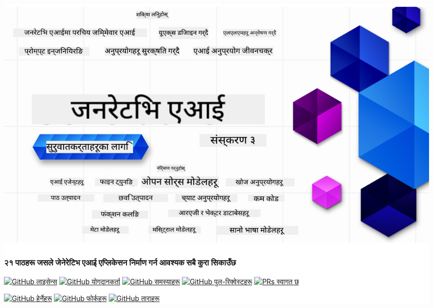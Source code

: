 
![सुरुवातका लागि जेनेरेटिभ एआई](../../translated_images/repo-thumbnailv4-fixed.11f1ce6a85d01461c33c11943bb61f2b6d6dcce3a3b25cd27e627031f41f8e00.ne.png)

### २१ पाठहरू जसले जेनेरेटिभ एआई एप्लिकेसन निर्माण गर्न आवश्यक सबै कुरा सिकाउँछ

[![GitHub लाइसेन्स](https://img.shields.io/github/license/microsoft/Generative-AI-For-Beginners.svg)](https://github.com/microsoft/Generative-AI-For-Beginners/blob/master/LICENSE?WT.mc_id=academic-105485-koreyst)
[![GitHub योगदानकर्ता](https://img.shields.io/github/contributors/microsoft/Generative-AI-For-Beginners.svg)](https://GitHub.com/microsoft/Generative-AI-For-Beginners/graphs/contributors/?WT.mc_id=academic-105485-koreyst)
[![GitHub समस्याहरू](https://img.shields.io/github/issues/microsoft/Generative-AI-For-Beginners.svg)](https://GitHub.com/microsoft/Generative-AI-For-Beginners/issues/?WT.mc_id=academic-105485-koreyst)
[![GitHub पुल-रिक्वेस्टहरू](https://img.shields.io/github/issues-pr/microsoft/Generative-AI-For-Beginners.svg)](https://GitHub.com/microsoft/Generative-AI-For-Beginners/pulls/?WT.mc_id=academic-105485-koreyst)
[![PRs स्वागत छ](https://img.shields.io/badge/PRs-welcome-brightgreen.svg?style=flat-square)](http://makeapullrequest.com?WT.mc_id=academic-105485-koreyst)

[![GitHub हेर्नेहरू](https://img.shields.io/github/watchers/microsoft/Generative-AI-For-Beginners.svg?style=social&label=Watch)](https://GitHub.com/microsoft/Generative-AI-For-Beginners/watchers/?WT.mc_id=academic-105485-koreyst)
[![GitHub फोर्कहरू](https://img.shields.io/github/forks/microsoft/Generative-AI-For-Beginners.svg?style=social&label=Fork)](https://GitHub.com/microsoft/Generative-AI-For-Beginners/network/?WT.mc_id=academic-105485-koreyst)
[![GitHub ताराहरू](https://img.shields.io/github/stars/microsoft/Generative-AI-For-Beginners.svg?style=social&label=Star)](https://GitHub.com/microsoft/Generative-AI-For-Beginners/stargazers/?WT.mc_id=academic-105485-koreyst)
